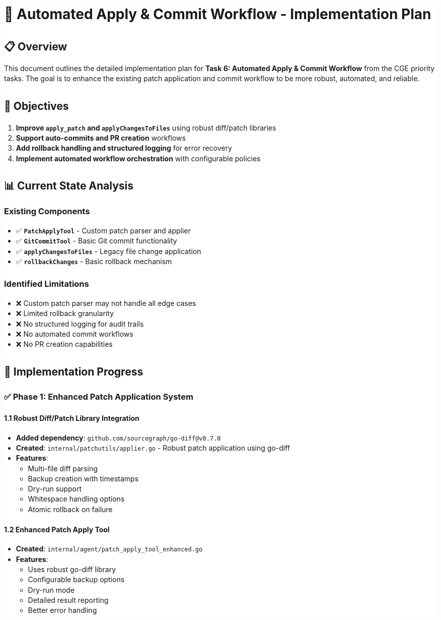 # 🔧 Automated Apply & Commit Workflow - Implementation Plan

## 📋 Overview

This document outlines the detailed implementation plan for **Task 6: Automated Apply & Commit Workflow** from the CGE priority tasks. The goal is to enhance the existing patch application and commit workflow to be more robust, automated, and reliable.

## 🎯 Objectives

1. **Improve `apply_patch` and `applyChangesToFiles`** using robust diff/patch libraries
2. **Support auto-commits and PR creation** workflows
3. **Add rollback handling and structured logging** for error recovery
4. **Implement automated workflow orchestration** with configurable policies

## 📊 Current State Analysis

### Existing Components
- ✅ **`PatchApplyTool`** - Custom patch parser and applier
- ✅ **`GitCommitTool`** - Basic Git commit functionality  
- ✅ **`applyChangesToFiles`** - Legacy file change application
- ✅ **`rollbackChanges`** - Basic rollback mechanism

### Identified Limitations
- ❌ Custom patch parser may not handle all edge cases
- ❌ Limited rollback granularity
- ❌ No structured logging for audit trails
- ❌ No automated commit workflows
- ❌ No PR creation capabilities

## 🚀 Implementation Progress

### ✅ Phase 1: Enhanced Patch Application System

#### 1.1 Robust Diff/Patch Library Integration
- **Added dependency**: `github.com/sourcegraph/go-diff@v0.7.0`
- **Created**: `internal/patchutils/applier.go` - Robust patch application using go-diff
- **Features**:
  - Multi-file diff parsing
  - Backup creation with timestamps
  - Dry-run support
  - Whitespace handling options
  - Atomic rollback on failure

#### 1.2 Enhanced Patch Apply Tool
- **Created**: `internal/agent/patch_apply_tool_enhanced.go`
- **Features**:
  - Uses robust go-diff library
  - Configurable backup options
  - Dry-run mode
  - Detailed result reporting
  - Better error handling
